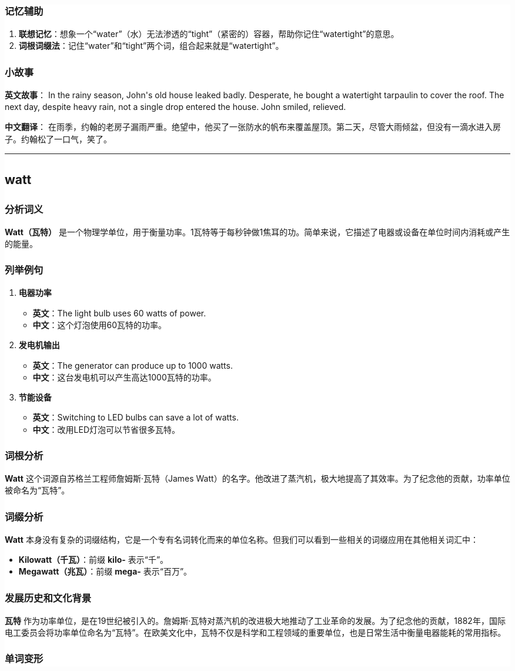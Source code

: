 ### 记忆辅助

1. **联想记忆**：想象一个“water”（水）无法渗透的“tight”（紧密的）容器，帮助你记住“watertight”的意思。
2. **词根词缀法**：记住“water”和“tight”两个词，组合起来就是“watertight”。

### 小故事

**英文故事**：
In the rainy season, John's old house leaked badly. Desperate, he bought a watertight tarpaulin to cover the roof. The next day, despite heavy rain, not a single drop entered the house. John smiled, relieved.

**中文翻译**：
在雨季，约翰的老房子漏雨严重。绝望中，他买了一张防水的帆布来覆盖屋顶。第二天，尽管大雨倾盆，但没有一滴水进入房子。约翰松了一口气，笑了。


---------------
## watt
### 分析词义

**Watt（瓦特）** 是一个物理学单位，用于衡量功率。1瓦特等于每秒钟做1焦耳的功。简单来说，它描述了电器或设备在单位时间内消耗或产生的能量。

### 列举例句

1. **电器功率**
   - **英文**：The light bulb uses 60 watts of power.
   - **中文**：这个灯泡使用60瓦特的功率。

2. **发电机输出**
   - **英文**：The generator can produce up to 1000 watts.
   - **中文**：这台发电机可以产生高达1000瓦特的功率。

3. **节能设备**
   - **英文**：Switching to LED bulbs can save a lot of watts.
   - **中文**：改用LED灯泡可以节省很多瓦特。

### 词根分析

**Watt** 这个词源自苏格兰工程师詹姆斯·瓦特（James Watt）的名字。他改进了蒸汽机，极大地提高了其效率。为了纪念他的贡献，功率单位被命名为“瓦特”。

### 词缀分析

**Watt** 本身没有复杂的词缀结构，它是一个专有名词转化而来的单位名称。但我们可以看到一些相关的词缀应用在其他相关词汇中：

- **Kilowatt（千瓦）**：前缀 **kilo-** 表示“千”。
- **Megawatt（兆瓦）**：前缀 **mega-** 表示“百万”。

### 发展历史和文化背景

**瓦特** 作为功率单位，是在19世纪被引入的。詹姆斯·瓦特对蒸汽机的改进极大地推动了工业革命的发展。为了纪念他的贡献，1882年，国际电工委员会将功率单位命名为“瓦特”。在欧美文化中，瓦特不仅是科学和工程领域的重要单位，也是日常生活中衡量电器能耗的常用指标。

### 单词变形
